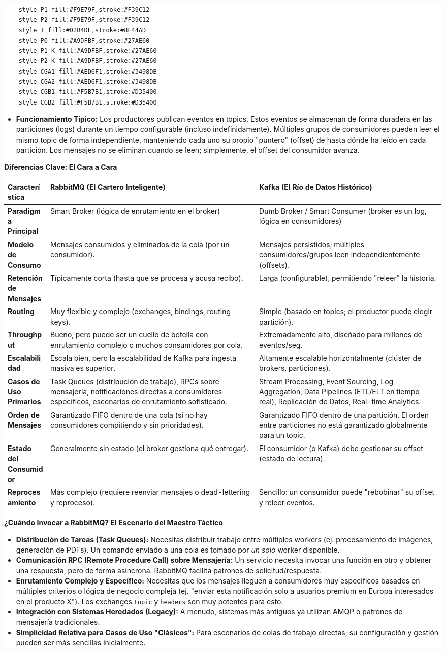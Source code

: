 ```mermaid
    style P1 fill:#F9E79F,stroke:#F39C12
    style P2 fill:#F9E79F,stroke:#F39C12
    style T fill:#D2B4DE,stroke:#8E44AD
    style P0 fill:#A9DFBF,stroke:#27AE60
    style P1_K fill:#A9DFBF,stroke:#27AE60
    style P2_K fill:#A9DFBF,stroke:#27AE60
    style CGA1 fill:#AED6F1,stroke:#3498DB
    style CGA2 fill:#AED6F1,stroke:#3498DB
    style CGB1 fill:#F5B7B1,stroke:#D35400
    style CGB2 fill:#F5B7B1,stroke:#D35400
```


  * **Funcionamiento Típico:** Los productores publican eventos en topics. Estos eventos se almacenan de forma duradera en las particiones (logs) durante un tiempo configurable (incluso indefinidamente). Múltiples grupos de consumidores pueden leer el mismo topic de forma independiente, manteniendo cada uno su propio "puntero" (offset) de hasta dónde ha leído en cada partición. Los mensajes no se eliminan cuando se leen; simplemente, el offset del consumidor avanza.

**Diferencias Clave: El Cara a Cara**

| Característica           | RabbitMQ (El Cartero Inteligente)                                  | Kafka (El Río de Datos Histórico)                                       |
| :----------------------- | :----------------------------------------------------------------- | :---------------------------------------------------------------------- |
| **Paradigma Principal** | Smart Broker (lógica de enrutamiento en el broker)                  | Dumb Broker / Smart Consumer (broker es un log, lógica en consumidores) |
| **Modelo de Consumo** | Mensajes consumidos y eliminados de la cola (por un consumidor).   | Mensajes persistidos; múltiples consumidores/grupos leen independientemente (offsets). |
| **Retención de Mensajes**| Típicamente corta (hasta que se procesa y acusa recibo).            | Larga (configurable), permitiendo "releer" la historia.                 |
| **Routing** | Muy flexible y complejo (exchanges, bindings, routing keys).       | Simple (basado en topics; el productor puede elegir partición).         |
| **Throughput** | Bueno, pero puede ser un cuello de botella con enrutamiento complejo o muchos consumidores por cola. | Extremadamente alto, diseñado para millones de eventos/seg.             |
| **Escalabilidad** | Escala bien, pero la escalabilidad de Kafka para ingesta masiva es superior. | Altamente escalable horizontalmente (clúster de brokers, particiones).  |
| **Casos de Uso Primarios** | Task Queues (distribución de trabajo), RPCs sobre mensajería, notificaciones directas a consumidores específicos, escenarios de enrutamiento sofisticado. | Stream Processing, Event Sourcing, Log Aggregation, Data Pipelines (ETL/ELT en tiempo real), Replicación de Datos, Real-time Analytics. |
| **Orden de Mensajes** | Garantizado FIFO dentro de una cola (si no hay consumidores compitiendo y sin prioridades). | Garantizado FIFO dentro de una partición. El orden entre particiones no está garantizado globalmente para un topic. |
| **Estado del Consumidor**| Generalmente sin estado (el broker gestiona qué entregar).          | El consumidor (o Kafka) debe gestionar su offset (estado de lectura).     |
| **Reprocesamiento** | Más complejo (requiere reenviar mensajes o dead-lettering y reproceso). | Sencillo: un consumidor puede "rebobinar" su offset y releer eventos.  |

**¿Cuándo Invocar a RabbitMQ? El Escenario del Maestro Táctico**

  * **Distribución de Tareas (Task Queues):** Necesitas distribuir trabajo entre múltiples workers (ej. procesamiento de imágenes, generación de PDFs). Un comando enviado a una cola es tomado por *un solo* worker disponible.
  * **Comunicación RPC (Remote Procedure Call) sobre Mensajería:** Un servicio necesita invocar una función en otro y obtener una respuesta, pero de forma asíncrona. RabbitMQ facilita patrones de solicitud/respuesta.
  * **Enrutamiento Complejo y Específico:** Necesitas que los mensajes lleguen a consumidores muy específicos basados en múltiples criterios o lógica de negocio compleja (ej. "enviar esta notificación solo a usuarios premium en Europa interesados en el producto X"). Los exchanges `topic` y `headers` son muy potentes para esto.
  * **Integración con Sistemas Heredados (Legacy):** A menudo, sistemas más antiguos ya utilizan AMQP o patrones de mensajería tradicionales.
  * **Simplicidad Relativa para Casos de Uso "Clásicos":** Para escenarios de colas de trabajo directas, su configuración y gestión pueden ser más sencillas inicialmente.
